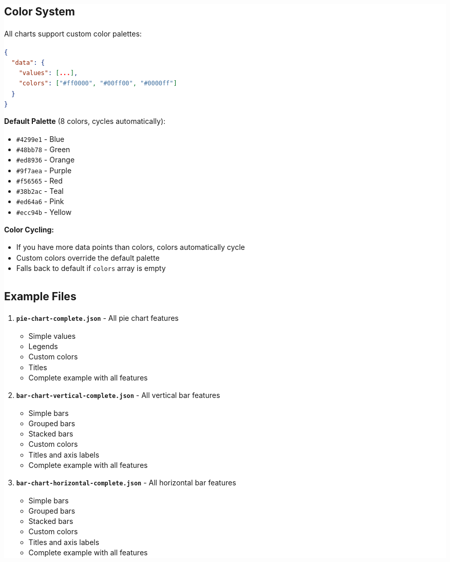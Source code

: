 ## Color System

All charts support custom color palettes:

```json
{
  "data": {
    "values": [...],
    "colors": ["#ff0000", "#00ff00", "#0000ff"]
  }
}
```

**Default Palette** (8 colors, cycles automatically):

- `#4299e1` - Blue
- `#48bb78` - Green
- `#ed8936` - Orange
- `#9f7aea` - Purple
- `#f56565` - Red
- `#38b2ac` - Teal
- `#ed64a6` - Pink
- `#ecc94b` - Yellow

**Color Cycling:**

- If you have more data points than colors, colors automatically cycle
- Custom colors override the default palette
- Falls back to default if `colors` array is empty

## Example Files

1. **`pie-chart-complete.json`** - All pie chart features
   - Simple values
   - Legends
   - Custom colors
   - Titles
   - Complete example with all features

2. **`bar-chart-vertical-complete.json`** - All vertical bar features
   - Simple bars
   - Grouped bars
   - Stacked bars
   - Custom colors
   - Titles and axis labels
   - Complete example with all features

3. **`bar-chart-horizontal-complete.json`** - All horizontal bar features
   - Simple bars
   - Grouped bars
   - Stacked bars
   - Custom colors
   - Titles and axis labels
   - Complete example with all features
